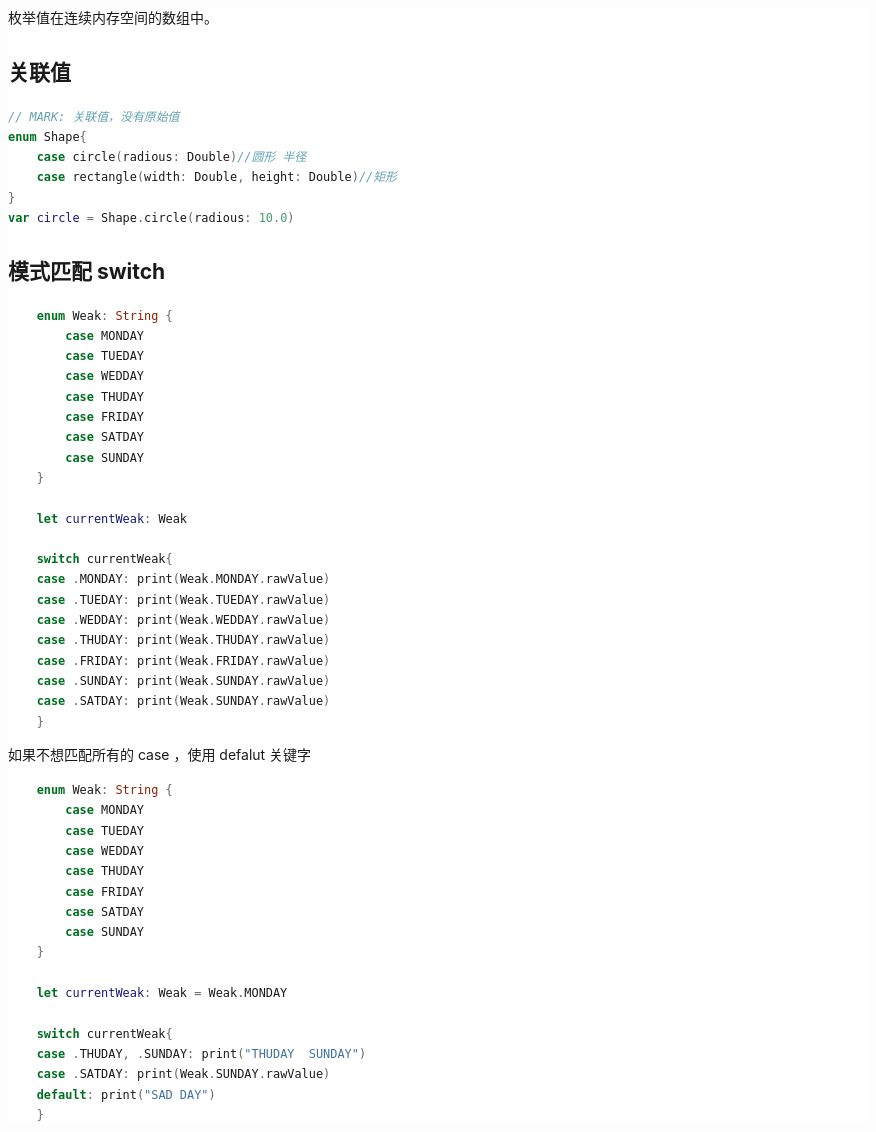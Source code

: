枚举值在连续内存空间的数组中。

## 关联值 

```swift
// MARK: 关联值，没有原始值
enum Shape{
    case circle(radious: Double)//圆形 半径
    case rectangle(width: Double, height: Double)//矩形
}
var circle = Shape.circle(radious: 10.0)
```

## 模式匹配 switch

```swift
    enum Weak: String {
        case MONDAY
        case TUEDAY
        case WEDDAY
        case THUDAY
        case FRIDAY
        case SATDAY
        case SUNDAY
    }
    
    let currentWeak: Weak
    
    switch currentWeak{
    case .MONDAY: print(Weak.MONDAY.rawValue)
    case .TUEDAY: print(Weak.TUEDAY.rawValue)
    case .WEDDAY: print(Weak.WEDDAY.rawValue)
    case .THUDAY: print(Weak.THUDAY.rawValue)
    case .FRIDAY: print(Weak.FRIDAY.rawValue)
    case .SUNDAY: print(Weak.SUNDAY.rawValue)
    case .SATDAY: print(Weak.SUNDAY.rawValue)
    }
```

如果不想匹配所有的 case ，使用 defalut 关键字 

```swift
    enum Weak: String {
        case MONDAY
        case TUEDAY
        case WEDDAY
        case THUDAY
        case FRIDAY
        case SATDAY
        case SUNDAY
    }
    
    let currentWeak: Weak = Weak.MONDAY
    
    switch currentWeak{
    case .THUDAY, .SUNDAY: print("THUDAY  SUNDAY")
    case .SATDAY: print(Weak.SUNDAY.rawValue)
    default: print("SAD DAY")
    }
```
